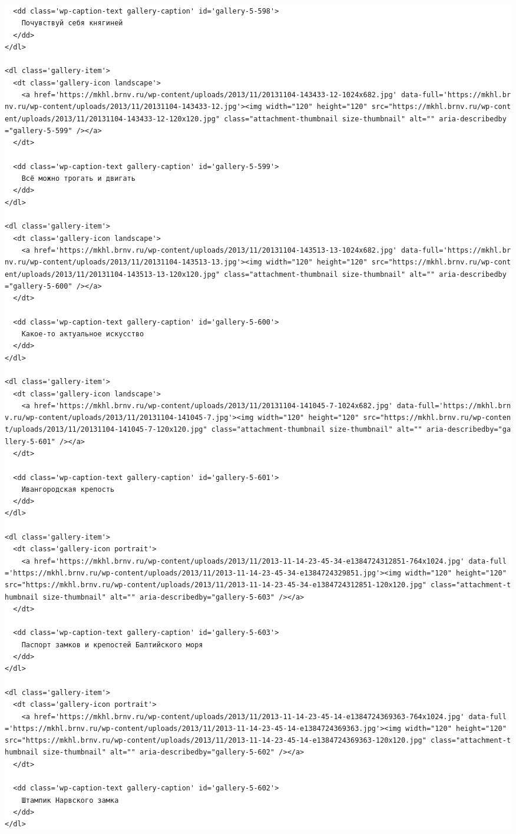       <dd class='wp-caption-text gallery-caption' id='gallery-5-598'>
        Почувствуй себя княгиней
      </dd>
    </dl>
    
    <dl class='gallery-item'>
      <dt class='gallery-icon landscape'>
        <a href='https://mkhl.brnv.ru/wp-content/uploads/2013/11/20131104-143433-12-1024x682.jpg' data-full='https://mkhl.brnv.ru/wp-content/uploads/2013/11/20131104-143433-12.jpg'><img width="120" height="120" src="https://mkhl.brnv.ru/wp-content/uploads/2013/11/20131104-143433-12-120x120.jpg" class="attachment-thumbnail size-thumbnail" alt="" aria-describedby="gallery-5-599" /></a>
      </dt>
      
      <dd class='wp-caption-text gallery-caption' id='gallery-5-599'>
        Всё можно трогать и двигать
      </dd>
    </dl>
    
    <dl class='gallery-item'>
      <dt class='gallery-icon landscape'>
        <a href='https://mkhl.brnv.ru/wp-content/uploads/2013/11/20131104-143513-13-1024x682.jpg' data-full='https://mkhl.brnv.ru/wp-content/uploads/2013/11/20131104-143513-13.jpg'><img width="120" height="120" src="https://mkhl.brnv.ru/wp-content/uploads/2013/11/20131104-143513-13-120x120.jpg" class="attachment-thumbnail size-thumbnail" alt="" aria-describedby="gallery-5-600" /></a>
      </dt>
      
      <dd class='wp-caption-text gallery-caption' id='gallery-5-600'>
        Какое-то актуальное искусство
      </dd>
    </dl>
    
    <dl class='gallery-item'>
      <dt class='gallery-icon landscape'>
        <a href='https://mkhl.brnv.ru/wp-content/uploads/2013/11/20131104-141045-7-1024x682.jpg' data-full='https://mkhl.brnv.ru/wp-content/uploads/2013/11/20131104-141045-7.jpg'><img width="120" height="120" src="https://mkhl.brnv.ru/wp-content/uploads/2013/11/20131104-141045-7-120x120.jpg" class="attachment-thumbnail size-thumbnail" alt="" aria-describedby="gallery-5-601" /></a>
      </dt>
      
      <dd class='wp-caption-text gallery-caption' id='gallery-5-601'>
        Ивангородская крепость
      </dd>
    </dl>
    
    <dl class='gallery-item'>
      <dt class='gallery-icon portrait'>
        <a href='https://mkhl.brnv.ru/wp-content/uploads/2013/11/2013-11-14-23-45-34-e1384724312851-764x1024.jpg' data-full='https://mkhl.brnv.ru/wp-content/uploads/2013/11/2013-11-14-23-45-34-e1384724329851.jpg'><img width="120" height="120" src="https://mkhl.brnv.ru/wp-content/uploads/2013/11/2013-11-14-23-45-34-e1384724312851-120x120.jpg" class="attachment-thumbnail size-thumbnail" alt="" aria-describedby="gallery-5-603" /></a>
      </dt>
      
      <dd class='wp-caption-text gallery-caption' id='gallery-5-603'>
        Паспорт замков и крепостей Балтийского моря
      </dd>
    </dl>
    
    <dl class='gallery-item'>
      <dt class='gallery-icon portrait'>
        <a href='https://mkhl.brnv.ru/wp-content/uploads/2013/11/2013-11-14-23-45-14-e1384724369363-764x1024.jpg' data-full='https://mkhl.brnv.ru/wp-content/uploads/2013/11/2013-11-14-23-45-14-e1384724369363.jpg'><img width="120" height="120" src="https://mkhl.brnv.ru/wp-content/uploads/2013/11/2013-11-14-23-45-14-e1384724369363-120x120.jpg" class="attachment-thumbnail size-thumbnail" alt="" aria-describedby="gallery-5-602" /></a>
      </dt>
      
      <dd class='wp-caption-text gallery-caption' id='gallery-5-602'>
        Штампик Нарвского замка
      </dd>
    </dl>
  </div>
</div>
